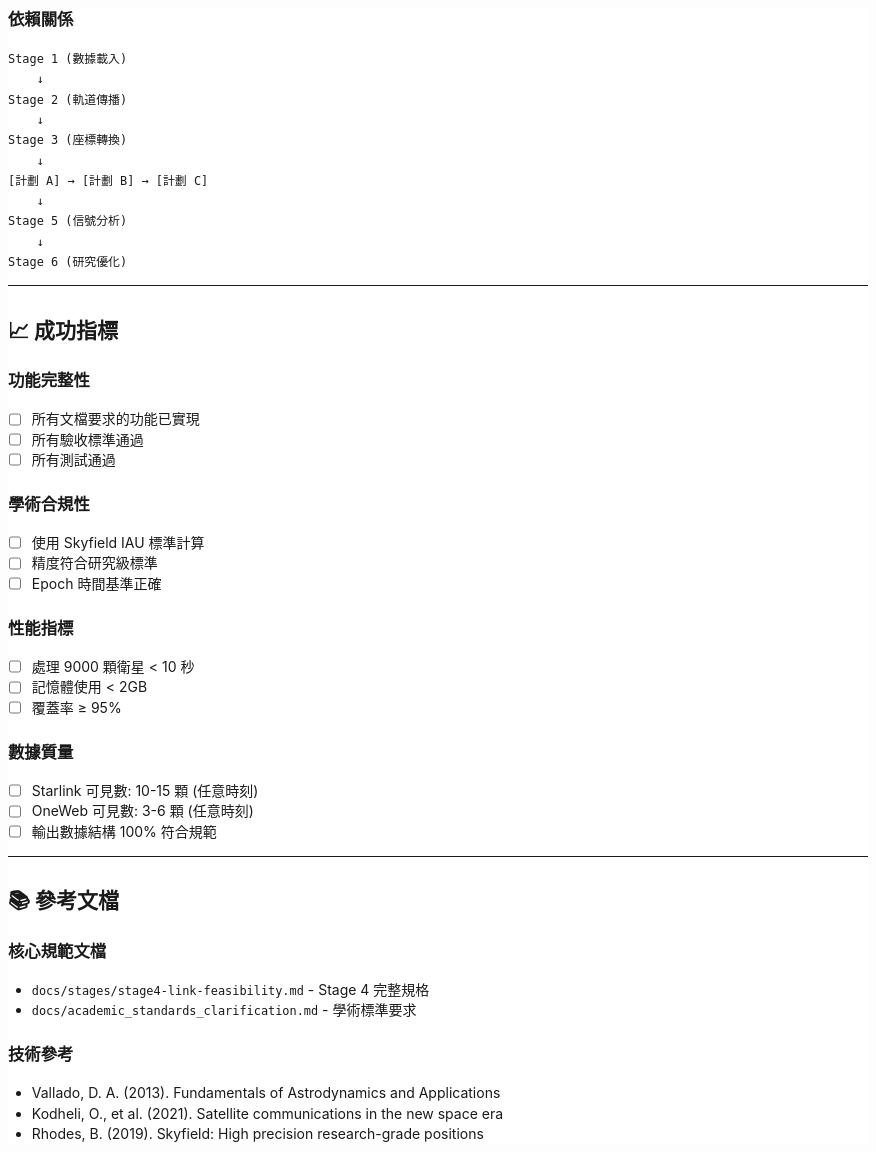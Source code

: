 ### 依賴關係

```
Stage 1 (數據載入)
    ↓
Stage 2 (軌道傳播)
    ↓
Stage 3 (座標轉換)
    ↓
[計劃 A] → [計劃 B] → [計劃 C]
    ↓
Stage 5 (信號分析)
    ↓
Stage 6 (研究優化)
```

---

## 📈 成功指標

### 功能完整性
- [ ] 所有文檔要求的功能已實現
- [ ] 所有驗收標準通過
- [ ] 所有測試通過

### 學術合規性
- [ ] 使用 Skyfield IAU 標準計算
- [ ] 精度符合研究級標準
- [ ] Epoch 時間基準正確

### 性能指標
- [ ] 處理 9000 顆衛星 < 10 秒
- [ ] 記憶體使用 < 2GB
- [ ] 覆蓋率 ≥ 95%

### 數據質量
- [ ] Starlink 可見數: 10-15 顆 (任意時刻)
- [ ] OneWeb 可見數: 3-6 顆 (任意時刻)
- [ ] 輸出數據結構 100% 符合規範

---

## 📚 參考文檔

### 核心規範文檔
- `docs/stages/stage4-link-feasibility.md` - Stage 4 完整規格
- `docs/academic_standards_clarification.md` - 學術標準要求

### 技術參考
- Vallado, D. A. (2013). Fundamentals of Astrodynamics and Applications
- Kodheli, O., et al. (2021). Satellite communications in the new space era
- Rhodes, B. (2019). Skyfield: High precision research-grade positions
